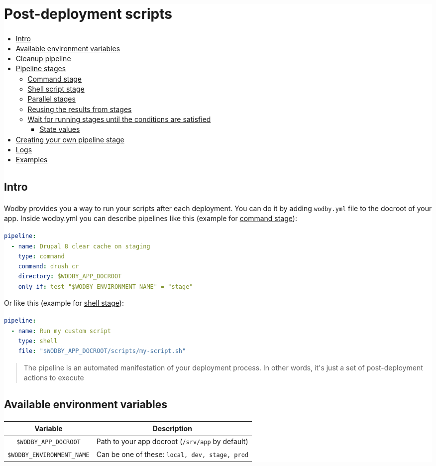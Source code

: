 # Post-deployment scripts

* [Intro](#intro)
* [Available environment variables](#available-environment-variables)
* [Cleanup pipeline](#cleanup-pipeline)
* [Pipeline stages](#pipeline-stages)
    * [Command stage](#command-stage)
    * [Shell script stage](#shell-script-stage)
    * [Parallel stages](#parallel-stages)
    * [Reusing the results from stages](#reusing-the-results-from-stages)
    * [Wait for running stages until the conditions are satisfied](#wait-for-running-stages-until-the-conditions-are-satisfied)
        * [State values](#state-values)
* [Creating your own pipeline stage](#creating-your-own-pipeline-stage)
* [Logs](#logs)
* [Examples](#examples)

## Intro

Wodby provides you a way to run your scripts after each deployment. You can do it by adding `wodby.yml` file to the docroot of your app. Inside wodby.yml you can describe pipelines like this (example for [command stage](#command-stage)):

```yml
pipeline:
  - name: Drupal 8 clear cache on staging
    type: command
    command: drush cr
    directory: $WODBY_APP_DOCROOT
    only_if: test "$WODBY_ENVIRONMENT_NAME" = "stage" 
```    
    
Or like this (example for [shell stage](#shell-script-stage)):

```yml
pipeline:
  - name: Run my custom script
    type: shell
    file: "$WODBY_APP_DOCROOT/scripts/my-script.sh"
```

> The pipeline is an automated manifestation of your deployment process. In other words, it's just a set of post-deployment actions to execute

##  Available environment variables

| Variable                    | Description                                     | 
|:---------------------------:|:-----------------------------------------------:|
| `$WODBY_APP_DOCROOT`        | Path to your app docroot (`/srv/app` by default)  |
| `$WODBY_ENVIRONMENT_NAME`   | Can be one of these: `local, dev, stage, prod`       |
